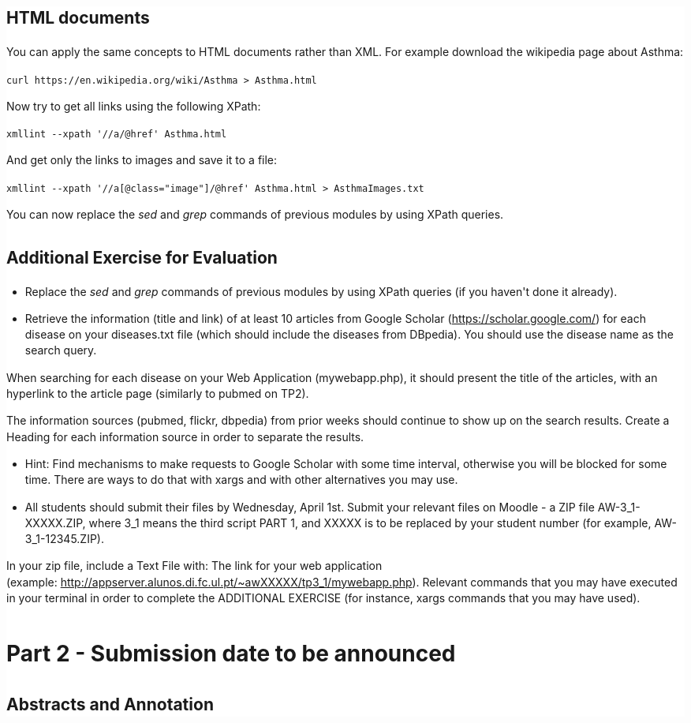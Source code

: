 
## HTML documents 

You can apply the same concepts to HTML documents rather than XML. 
For example download the wikipedia page about Asthma:

```shell
curl https://en.wikipedia.org/wiki/Asthma > Asthma.html
```

Now try to get all links using the following XPath:

```shell
xmllint --xpath '//a/@href' Asthma.html 
```

And get only the links to images and save it to a file: 

```shell
xmllint --xpath '//a[@class="image"]/@href' Asthma.html > AsthmaImages.txt
```

You can now replace the _sed_ and _grep_ commands of previous modules by using XPath queries.

## Additional Exercise for Evaluation

- Replace the _sed_ and _grep_ commands of previous modules by using XPath queries (if you haven't done it already).

- Retrieve the information (title and link) of at least 10 articles from Google Scholar (https://scholar.google.com/) for each disease on your diseases.txt file (which should include the diseases from DBpedia). You should use the disease name as the search query.

When searching for each disease on your Web Application (mywebapp.php), it should present the title of the articles, with an hyperlink to the article page (similarly to pubmed on TP2).

The information sources (pubmed, flickr, dbpedia) from prior weeks should continue to show up on the search results. Create a Heading for each information source in order to separate the results.

- Hint: Find mechanisms to make requests to Google Scholar with some time interval, otherwise you will be blocked for some time. There are ways to do that with xargs and with other alternatives you may use. 

- All students should submit their files by Wednesday, April 1st. Submit your relevant files on Moodle - a ZIP file AW-3_1-XXXXX.ZIP, where 3_1 means the third script PART 1, and XXXXX is to be replaced by your student number (for example, AW-3_1-12345.ZIP).

In your zip file, include a Text File with:
The link for your web application (example: http://appserver.alunos.di.fc.ul.pt/~awXXXXX/tp3_1/mywebapp.php). 
Relevant commands that you may have executed in your terminal in order to complete the ADDITIONAL EXERCISE (for instance, xargs commands that you may have used). 

# Part 2 - Submission date to be announced

## Abstracts and Annotation
